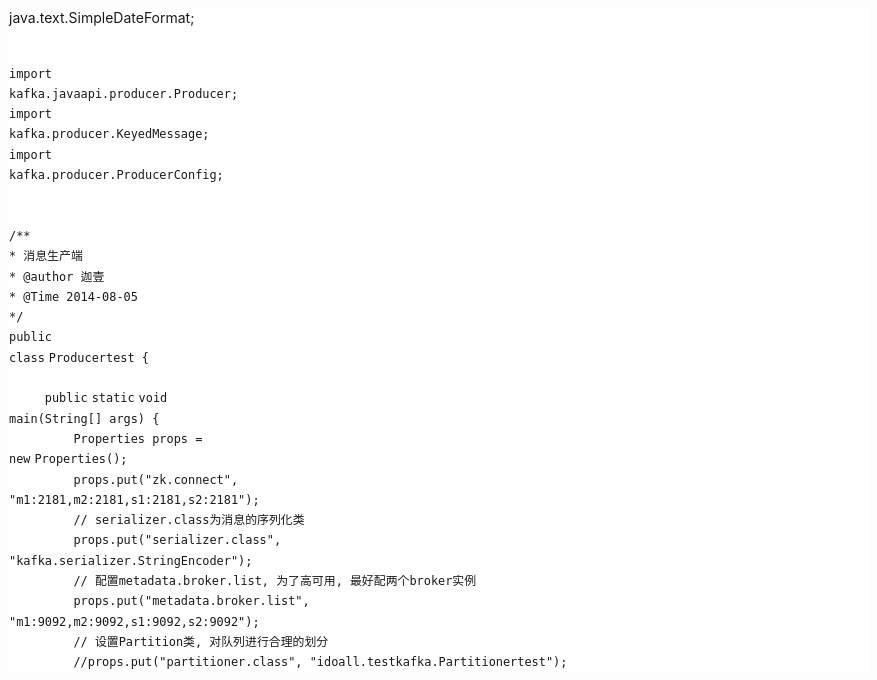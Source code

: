 java.text.SimpleDateFormat;    </code></div>
<div class="line number6 index5 alt1"><code class="java spaces"> </code> </div>
<div class="line number7 index6 alt2"><code class="java keyword">import</code> <code class="java plain">
kafka.javaapi.producer.Producer; </code></div>
<div class="line number8 index7 alt1"><code class="java keyword">import</code> <code class="java plain">
kafka.producer.KeyedMessage; </code></div>
<div class="line number9 index8 alt2"><code class="java keyword">import</code> <code class="java plain">
kafka.producer.ProducerConfig; </code></div>
<div class="line number10 index9 alt1"><code class="java spaces"> </code> </div>
<div class="line number11 index10 alt2"><code class="java spaces"> </code> </div>
<div class="line number12 index11 alt1"><code class="java preprocessor">/** </code>
</div>
<div class="line number13 index12 alt2"><code class="java preprocessor">* 消息生产端 </code>
</div>
<div class="line number14 index13 alt1"><code class="java preprocessor">* @author 迦壹
</code></div>
<div class="line number15 index14 alt2"><code class="java preprocessor">* @Time 2014-08-05
</code></div>
<div class="line number16 index15 alt1"><code class="java preprocessor">*/</code></div>
<div class="line number17 index16 alt2"><code class="java keyword">public</code> <code class="java keyword">
class</code> <code class="java plain">Producertest { </code></div>
<div class="line number18 index17 alt1"><code class="java spaces">     </code> </div>
<div class="line number19 index18 alt2"><code class="java spaces">     </code><code class="java keyword">public</code>
<code class="java keyword">static</code> <code class="java keyword">void</code> <code class="java plain">
main(String[] args) { </code></div>
<div class="line number20 index19 alt1"><code class="java spaces">         </code><code class="java plain">Properties props =
</code><code class="java keyword">new</code> <code class="java plain">Properties();
</code></div>
<div class="line number21 index20 alt2"><code class="java spaces">         </code><code class="java plain">props.put(</code><code class="java string">"zk.connect"</code><code class="java plain">,
</code><code class="java string">"m1:2181,m2:2181,s1:2181,s2:2181"</code><code class="java plain">);
</code></div>
<div class="line number22 index21 alt1"><code class="java spaces">         </code><code class="java comments">// serializer.class为消息的序列化类
</code></div>
<div class="line number23 index22 alt2"><code class="java spaces">         </code><code class="java plain">props.put(</code><code class="java string">"serializer.class"</code><code class="java plain">,
</code><code class="java string">"kafka.serializer.StringEncoder"</code><code class="java plain">);
</code></div>
<div class="line number24 index23 alt1"><code class="java spaces">         </code><code class="java comments">// 配置metadata.broker.list, 为了高可用, 最好配两个broker实例
</code></div>
<div class="line number25 index24 alt2"><code class="java spaces">         </code><code class="java plain">props.put(</code><code class="java string">"metadata.broker.list"</code><code class="java plain">,
</code><code class="java string">"m1:9092,m2:9092,s1:9092,s2:9092"</code><code class="java plain">);
</code></div>
<div class="line number26 index25 alt1"><code class="java spaces">         </code><code class="java comments">// 设置Partition类, 对队列进行合理的划分
</code></div>
<div class="line number27 index26 alt2"><code class="java spaces">         </code><code class="java comments">//props.put("partitioner.class", "idoall.testkafka.Partitionertest");
</code></div>